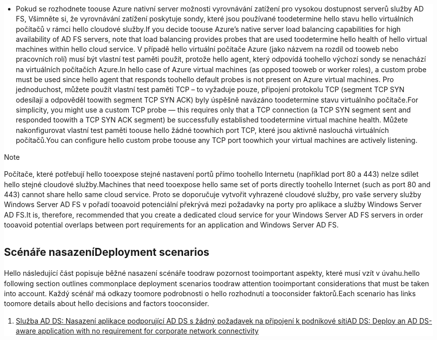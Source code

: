 * <span data-ttu-id="317d9-345">Pokud se rozhodnete toouse Azure nativní server možnosti vyrovnávání zatížení pro vysokou dostupnost serverů služby AD FS, Všimněte si, že vyrovnávání zatížení poskytuje sondy, které jsou používané toodetermine hello stavu hello virtuálních počítačů v rámci hello cloudové služby.</span><span class="sxs-lookup"><span data-stu-id="317d9-345">If you decide toouse Azure’s native server load balancing capabilities for high availability of AD FS servers, note that load balancing provides probes that are used toodetermine hello health of hello virtual machines within hello cloud service.</span></span> <span data-ttu-id="317d9-346">V případě hello virtuální počítače Azure (jako názvem na rozdíl od tooweb nebo pracovních rolí) musí být vlastní test paměti použít, protože hello agent, který odpovídá toohello výchozí sondy se nenachází na virtuálních počítačích Azure.</span><span class="sxs-lookup"><span data-stu-id="317d9-346">In hello case of Azure virtual machines (as opposed tooweb or worker roles), a custom probe must be used since hello agent that responds toohello default probes is not present on Azure virtual machines.</span></span> <span data-ttu-id="317d9-347">Pro jednoduchost, můžete použít vlastní test paměti TCP – to vyžaduje pouze, připojení protokolu TCP (segment TCP SYN odesílají a odpověděl toowith segment TCP SYN ACK) byly úspěšně navázáno toodetermine stavu virtuálního počítače.</span><span class="sxs-lookup"><span data-stu-id="317d9-347">For simplicity, you might use a custom TCP probe — this requires only that a TCP connection (a TCP SYN segment sent and responded toowith a TCP SYN ACK segment) be successfully established toodetermine virtual machine health.</span></span> <span data-ttu-id="317d9-348">Můžete nakonfigurovat vlastní test paměti toouse hello žádné toowhich port TCP, které jsou aktivně naslouchá virtuálních počítačů.</span><span class="sxs-lookup"><span data-stu-id="317d9-348">You can configure hello custom probe toouse any TCP port toowhich your virtual machines are actively listening.</span></span>

> [!NOTE]
> <span data-ttu-id="317d9-349">Počítače, které potřebují hello tooexpose stejné nastavení portů přímo toohello Internetu (například port 80 a 443) nelze sdílet hello stejné cloudové služby.</span><span class="sxs-lookup"><span data-stu-id="317d9-349">Machines that need tooexpose hello same set of ports directly toohello Internet (such as port 80 and 443) cannot share hello same cloud service.</span></span> <span data-ttu-id="317d9-350">Proto se doporučuje vytvořit vyhrazené cloudové služby, pro vaše servery služby Windows Server AD FS v pořadí tooavoid potenciální překrývá mezi požadavky na porty pro aplikace a služby Windows Server AD FS.</span><span class="sxs-lookup"><span data-stu-id="317d9-350">It is, therefore, recommended that you create a dedicated cloud service for your Windows Server AD FS servers in order tooavoid potential overlaps between port requirements for an application and Windows Server AD FS.</span></span>
> 
> 

## <a name="deployment-scenarios"></a><span data-ttu-id="317d9-351">Scénáře nasazení</span><span class="sxs-lookup"><span data-stu-id="317d9-351">Deployment scenarios</span></span>
<span data-ttu-id="317d9-352">Hello následující část popisuje běžné nasazení scénáře toodraw pozornost tooimportant aspekty, které musí vzít v úvahu.</span><span class="sxs-lookup"><span data-stu-id="317d9-352">hello following section outlines commonplace deployment scenarios toodraw attention tooimportant considerations that must be taken into account.</span></span> <span data-ttu-id="317d9-353">Každý scénář má odkazy toomore podrobnosti o hello rozhodnutí a tooconsider faktorů.</span><span class="sxs-lookup"><span data-stu-id="317d9-353">Each scenario has links toomore details about hello decisions and factors tooconsider.</span></span>

1. [<span data-ttu-id="317d9-354">Služba AD DS: Nasazení aplikace podporující AD DS s žádný požadavek na připojení k podnikové síti</span><span class="sxs-lookup"><span data-stu-id="317d9-354">AD DS: Deploy an AD DS-aware application with no requirement for corporate network connectivity</span></span>](#BKMK_CloudOnly)
   
